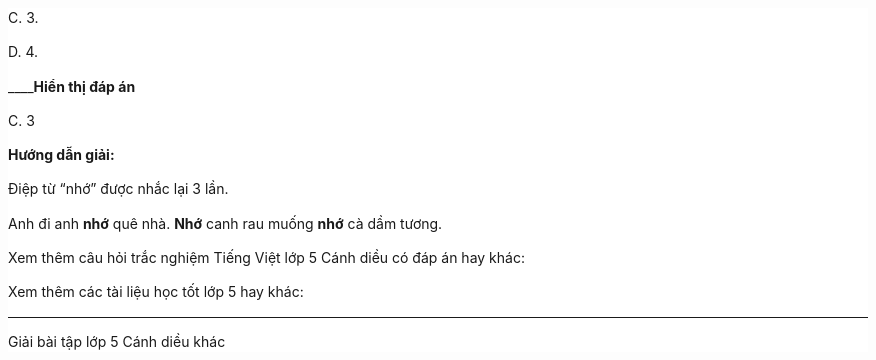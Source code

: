 C. 3.

D. 4.

____**Hiển thị đáp án**

C. 3

**Hướng dẫn giải:**

Điệp từ “nhớ” được nhắc lại 3 lần.

Anh đi anh **nhớ** quê nhà. **Nhớ** canh rau muống **nhớ** cà dầm tương.

Xem thêm câu hỏi trắc nghiệm Tiếng Việt lớp 5 Cánh diều có đáp án hay khác:

Xem thêm các tài liệu học tốt lớp 5 hay khác:

* * *

Giải bài tập lớp 5 Cánh diều khác
